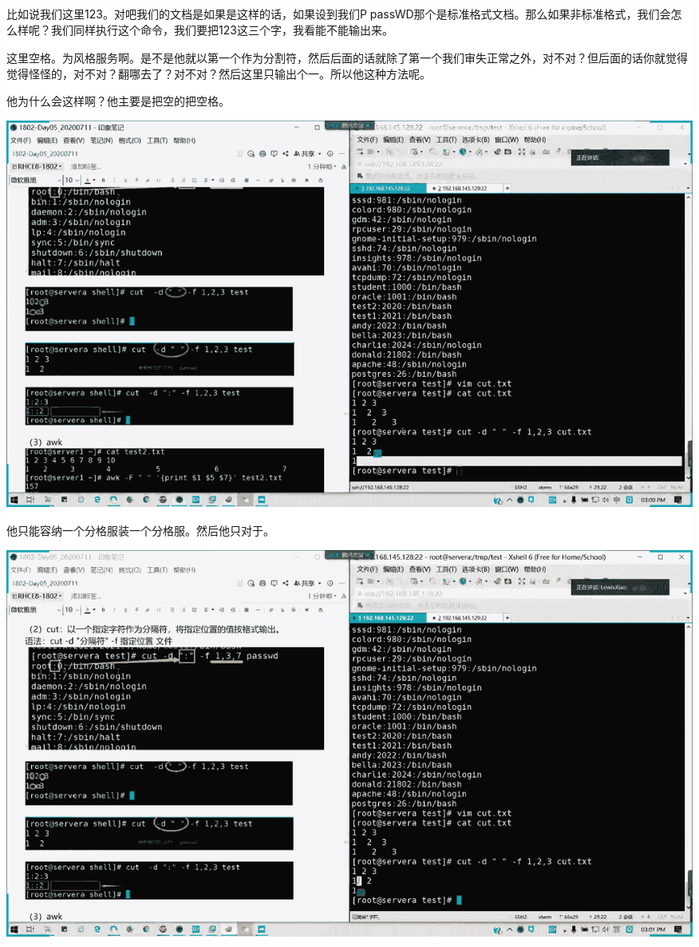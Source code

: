 比如说我们这里123。对吧我们的文档是如果是这样的话，如果设到我们P passWD那个是标准格式文档。那么如果非标准格式，我们会怎么样呢？我们同样执行这个命令，我们要把123这三个字，我看能不能输出来。

这里空格。为风格服务啊。是不是他就以第一个作为分割符，然后后面的话就除了第一个我们审失正常之外，对不对？但后面的话你就觉得觉得怪怪的，对不对？翻哪去了？对不对？然后这里只输出个一。所以他这种方法呢。

他为什么会这样啊？他主要是把空的把空格。

![](img/42080dd608d41cb7f3a36c66bac4b7da_52.png)

他只能容纳一个分格服装一个分格服。然后他只对于。

![](img/42080dd608d41cb7f3a36c66bac4b7da_54.png)
